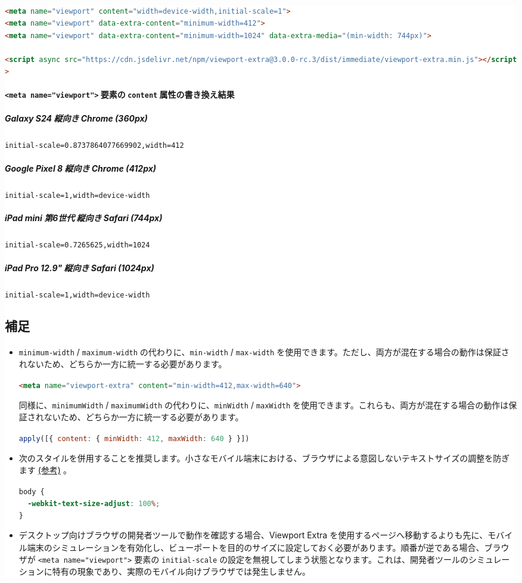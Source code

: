 
```html
<meta name="viewport" content="width=device-width,initial-scale=1">
<meta name="viewport" data-extra-content="minimum-width=412">
<meta name="viewport" data-extra-content="minimum-width=1024" data-extra-media="(min-width: 744px)">

<script async src="https://cdn.jsdelivr.net/npm/viewport-extra@3.0.0-rc.3/dist/immediate/viewport-extra.min.js"></script>
```



#### `<meta name="viewport">` 要素の `content` 属性の書き換え結果

##### Galaxy S24 縦向き Chrome (360px)

`initial-scale=0.8737864077669902,width=412`

##### Google Pixel 8 縦向き Chrome (412px)

`initial-scale=1,width=device-width`

##### iPad mini 第6世代 縦向き Safari (744px)

`initial-scale=0.7265625,width=1024`

##### iPad Pro 12.9" 縦向き Safari (1024px)

`initial-scale=1,width=device-width`

## 補足

- `minimum-width` / `maximum-width` の代わりに、`min-width` / `max-width` を使用できます。ただし、両方が混在する場合の動作は保証されないため、どちらか一方に統一する必要があります。

  ```html
  <meta name="viewport-extra" content="min-width=412,max-width=640">
  ```

  同様に、`minimumWidth` / `maximumWidth` の代わりに、`minWidth` / `maxWidth` を使用できます。これらも、両方が混在する場合の動作は保証されないため、どちらか一方に統一する必要があります。

  ```js
  apply([{ content: { minWidth: 412, maxWidth: 640 } }])
  ```

- 次のスタイルを併用することを推奨します。小さなモバイル端末における、ブラウザによる意図しないテキストサイズの調整を防ぎます [(参考)](https://stackoverflow.com/q/6210788) 。

  ```css
  body {
    -webkit-text-size-adjust: 100%;
  }
  ```

- デスクトップ向けブラウザの開発者ツールで動作を確認する場合、Viewport Extra を使用するページへ移動するよりも先に、モバイル端末のシミュレーションを有効化し、ビューポートを目的のサイズに設定しておく必要があります。順番が逆である場合、ブラウザが `<meta name="viewport">` 要素の `initial-scale` の設定を無視してしまう状態となります。これは、開発者ツールのシミュレーションに特有の現象であり、実際のモバイル向けブラウザでは発生しません。
